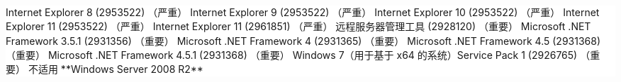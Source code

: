</td>
<td style="border:1px solid black;">
Internet Explorer 8  
(2953522)  
（严重）  
Internet Explorer 9  
(2953522)  
（严重）  
Internet Explorer 10  
(2953522)  
（严重）  
Internet Explorer 11  
(2953522)  
（严重）  
Internet Explorer 11  
(2961851)  
（严重）

</td>
<td style="border:1px solid black;">
远程服务器管理工具  
(2928120)  
（重要）

</td>
<td style="border:1px solid black;">
Microsoft .NET Framework 3.5.1  
(2931356)  
（重要）  
Microsoft .NET Framework 4  
(2931365)  
（重要）  
Microsoft .NET Framework 4.5  
(2931368)  
（重要）  
Microsoft .NET Framework 4.5.1  
(2931368)  
（重要）

</td>
<td style="border:1px solid black;">
Windows 7（用于基于 x64 的系统）Service Pack 1  
(2926765)  
（重要）

</td>
<td style="border:1px solid black;">
不适用

</td>
</tr>
<tr>
<td style="border:1px solid black;" colspan="7">
**Windows Server 2008 R2**

